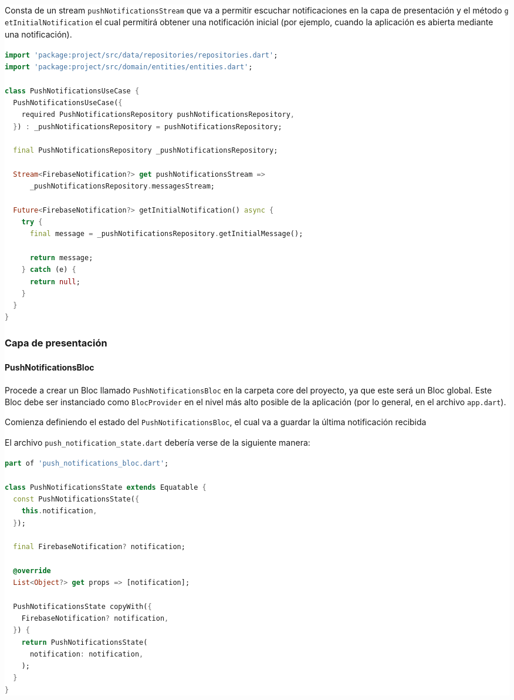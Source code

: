 Consta de un stream `pushNotificationsStream` que va a permitir escuchar notificaciones en la capa de presentación y el método `getInitialNotification` el cual permitirá obtener una notificación inicial (por ejemplo, cuando la aplicación es abierta mediante una notificación).

```dart
import 'package:project/src/data/repositories/repositories.dart';
import 'package:project/src/domain/entities/entities.dart';

class PushNotificationsUseCase {
  PushNotificationsUseCase({
    required PushNotificationsRepository pushNotificationsRepository,
  }) : _pushNotificationsRepository = pushNotificationsRepository;

  final PushNotificationsRepository _pushNotificationsRepository;

  Stream<FirebaseNotification?> get pushNotificationsStream =>
      _pushNotificationsRepository.messagesStream;

  Future<FirebaseNotification?> getInitialNotification() async {
    try {
      final message = _pushNotificationsRepository.getInitialMessage();

      return message;
    } catch (e) {
      return null;
    }
  }
}
```

### Capa de presentación

#### PushNotificationsBloc

Procede a crear un Bloc llamado `PushNotificationsBloc` en la carpeta core del proyecto, ya que este será un Bloc global. Este Bloc debe ser instanciado
como `BlocProvider` en el nivel más alto posible de la aplicación (por lo general, en el archivo `app.dart`).

Comienza definiendo el estado del `PushNotificationsBloc`, el cual va a guardar la última notificación recibida

El archivo `push_notification_state.dart` debería verse de la siguiente manera:

```dart
part of 'push_notifications_bloc.dart';

class PushNotificationsState extends Equatable {
  const PushNotificationsState({
    this.notification,
  });

  final FirebaseNotification? notification;

  @override
  List<Object?> get props => [notification];

  PushNotificationsState copyWith({
    FirebaseNotification? notification,
  }) {
    return PushNotificationsState(
      notification: notification,
    );
  }
}
```
